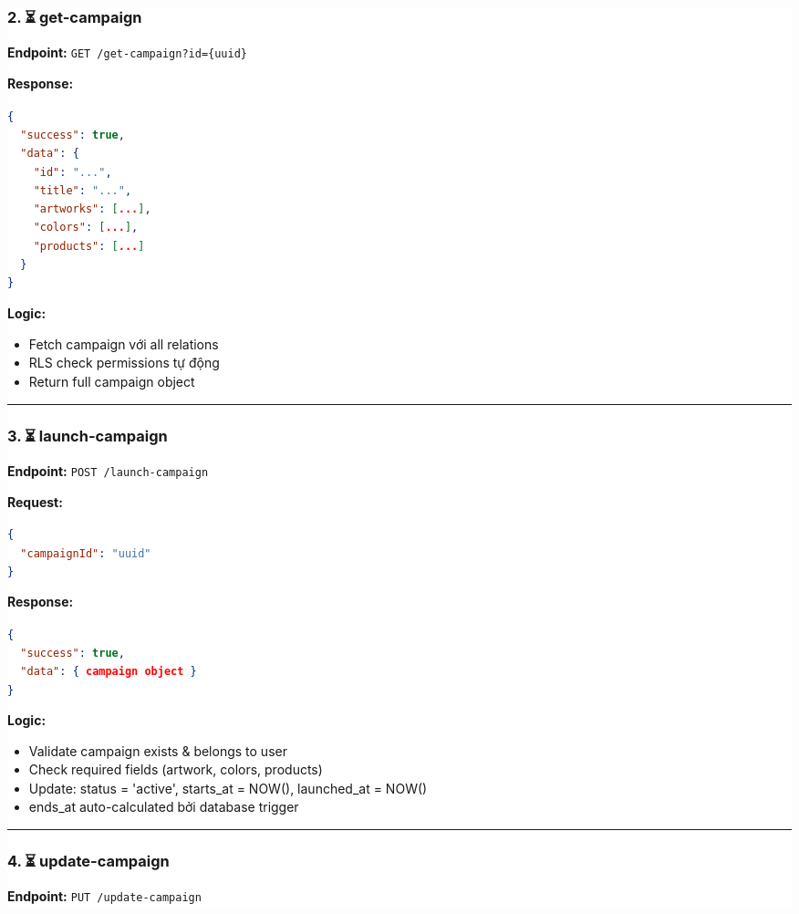 
### 2. ⏳ get-campaign

**Endpoint:** `GET /get-campaign?id={uuid}`

**Response:**
```json
{
  "success": true,
  "data": {
    "id": "...",
    "title": "...",
    "artworks": [...],
    "colors": [...],
    "products": [...]
  }
}
```

**Logic:**
- Fetch campaign với all relations
- RLS check permissions tự động
- Return full campaign object

---

### 3. ⏳ launch-campaign

**Endpoint:** `POST /launch-campaign`

**Request:**
```json
{
  "campaignId": "uuid"
}
```

**Response:**
```json
{
  "success": true,
  "data": { campaign object }
}
```

**Logic:**
- Validate campaign exists & belongs to user
- Check required fields (artwork, colors, products)
- Update: status = 'active', starts_at = NOW(), launched_at = NOW()
- ends_at auto-calculated bởi database trigger

---

### 4. ⏳ update-campaign

**Endpoint:** `PUT /update-campaign`
